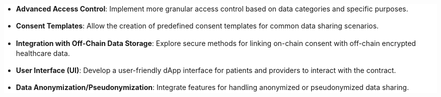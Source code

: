 -   **Advanced Access Control**: Implement more granular access control based on data categories and specific purposes.

-   **Consent Templates**: Allow the creation of predefined consent templates for common data sharing scenarios.

-   **Integration with Off-Chain Data Storage**: Explore secure methods for linking on-chain consent with off-chain encrypted healthcare data.

-   **User Interface (UI)**: Develop a user-friendly dApp interface for patients and providers to interact with the contract.

-   **Data Anonymization/Pseudonymization**: Integrate features for handling anonymized or pseudonymized data sharing.
